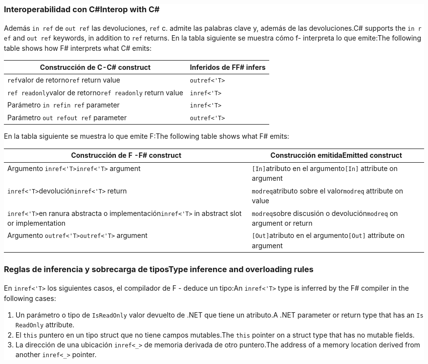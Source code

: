 ### <a name="interop-with-c"></a><span data-ttu-id="e1c50-136">Interoperabilidad con C\#</span><span class="sxs-lookup"><span data-stu-id="e1c50-136">Interop with C\#</span></span>

<span data-ttu-id="e1c50-137">Además `in ref` de `out ref` las devoluciones, `ref` c. admite las palabras clave y, además de las devoluciones.</span><span class="sxs-lookup"><span data-stu-id="e1c50-137">C# supports the `in ref` and `out ref` keywords, in addition to `ref` returns.</span></span> <span data-ttu-id="e1c50-138">En la tabla siguiente se muestra cómo f- interpreta lo que emite:</span><span class="sxs-lookup"><span data-stu-id="e1c50-138">The following table shows how F# interprets what C# emits:</span></span>

|<span data-ttu-id="e1c50-139">Construcción de C-</span><span class="sxs-lookup"><span data-stu-id="e1c50-139">C# construct</span></span>|<span data-ttu-id="e1c50-140">Inferidos de F</span><span class="sxs-lookup"><span data-stu-id="e1c50-140">F# infers</span></span>|
|------------|---------|
|<span data-ttu-id="e1c50-141">`ref`valor de retorno</span><span class="sxs-lookup"><span data-stu-id="e1c50-141">`ref` return value</span></span>|`outref<'T>`|
|<span data-ttu-id="e1c50-142">`ref readonly`valor de retorno</span><span class="sxs-lookup"><span data-stu-id="e1c50-142">`ref readonly` return value</span></span>|`inref<'T>`|
|<span data-ttu-id="e1c50-143">Parámetro `in ref`</span><span class="sxs-lookup"><span data-stu-id="e1c50-143">`in ref` parameter</span></span>|`inref<'T>`|
|<span data-ttu-id="e1c50-144">Parámetro `out ref`</span><span class="sxs-lookup"><span data-stu-id="e1c50-144">`out ref` parameter</span></span>|`outref<'T>`|

<span data-ttu-id="e1c50-145">En la tabla siguiente se muestra lo que emite F:</span><span class="sxs-lookup"><span data-stu-id="e1c50-145">The following table shows what F# emits:</span></span>

|<span data-ttu-id="e1c50-146">Construcción de F -</span><span class="sxs-lookup"><span data-stu-id="e1c50-146">F# construct</span></span>|<span data-ttu-id="e1c50-147">Construcción emitida</span><span class="sxs-lookup"><span data-stu-id="e1c50-147">Emitted construct</span></span>|
|------------|-----------------|
|<span data-ttu-id="e1c50-148">Argumento `inref<'T>`</span><span class="sxs-lookup"><span data-stu-id="e1c50-148">`inref<'T>` argument</span></span>|<span data-ttu-id="e1c50-149">`[In]`atributo en el argumento</span><span class="sxs-lookup"><span data-stu-id="e1c50-149">`[In]` attribute on argument</span></span>|
|<span data-ttu-id="e1c50-150">`inref<'T>`devolución</span><span class="sxs-lookup"><span data-stu-id="e1c50-150">`inref<'T>` return</span></span>|<span data-ttu-id="e1c50-151">`modreq`atributo sobre el valor</span><span class="sxs-lookup"><span data-stu-id="e1c50-151">`modreq` attribute on value</span></span>|
|<span data-ttu-id="e1c50-152">`inref<'T>`en ranura abstracta o implementación</span><span class="sxs-lookup"><span data-stu-id="e1c50-152">`inref<'T>` in abstract slot or implementation</span></span>|<span data-ttu-id="e1c50-153">`modreq`sobre discusión o devolución</span><span class="sxs-lookup"><span data-stu-id="e1c50-153">`modreq` on argument or return</span></span>|
|<span data-ttu-id="e1c50-154">Argumento `outref<'T>`</span><span class="sxs-lookup"><span data-stu-id="e1c50-154">`outref<'T>` argument</span></span>|<span data-ttu-id="e1c50-155">`[Out]`atributo en el argumento</span><span class="sxs-lookup"><span data-stu-id="e1c50-155">`[Out]` attribute on argument</span></span>|

### <a name="type-inference-and-overloading-rules"></a><span data-ttu-id="e1c50-156">Reglas de inferencia y sobrecarga de tipos</span><span class="sxs-lookup"><span data-stu-id="e1c50-156">Type inference and overloading rules</span></span>

<span data-ttu-id="e1c50-157">En `inref<'T>` los siguientes casos, el compilador de F - deduce un tipo:</span><span class="sxs-lookup"><span data-stu-id="e1c50-157">An `inref<'T>` type is inferred by the F# compiler in the following cases:</span></span>

1. <span data-ttu-id="e1c50-158">Un parámetro o tipo de `IsReadOnly` valor devuelto de .NET que tiene un atributo.</span><span class="sxs-lookup"><span data-stu-id="e1c50-158">A .NET parameter or return type that has an `IsReadOnly` attribute.</span></span>
2. <span data-ttu-id="e1c50-159">El `this` puntero en un tipo struct que no tiene campos mutables.</span><span class="sxs-lookup"><span data-stu-id="e1c50-159">The `this` pointer on a struct type that has no mutable fields.</span></span>
3. <span data-ttu-id="e1c50-160">La dirección de una ubicación `inref<_>` de memoria derivada de otro puntero.</span><span class="sxs-lookup"><span data-stu-id="e1c50-160">The address of a memory location derived from another `inref<_>` pointer.</span></span>
